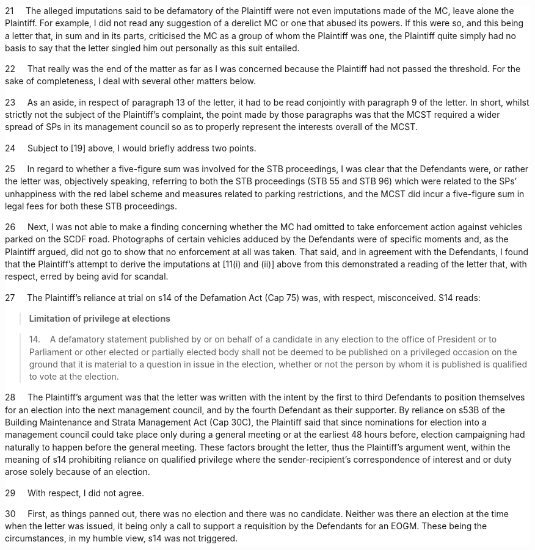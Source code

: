 21     The alleged imputations said to be defamatory of the Plaintiff were not even imputations made of the MC, leave alone the Plaintiff. For example, I did not read any suggestion of a derelict MC or one that abused its powers. If this were so, and this being a letter that, in sum and in its parts, criticised the MC as a group of whom the Plaintiff was one, the Plaintiff quite simply had no basis to say that the letter singled him out personally as this suit entailed.

22     That really was the end of the matter as far as I was concerned because the Plaintiff had not passed the threshold. For the sake of completeness, I deal with several other matters below.

23     As an aside, in respect of paragraph 13 of the letter, it had to be read conjointly with paragraph 9 of the letter. In short, whilst strictly not the subject of the Plaintiff’s complaint, the point made by those paragraphs was that the MCST required a wider spread of SPs in its management council so as to properly represent the interests overall of the MCST.

24     Subject to \[19\] above, I would briefly address two points.

25     In regard to whether a five-figure sum was involved for the STB proceedings, I was clear that the Defendants were, or rather the letter was, objectively speaking, referring to both the STB proceedings (STB 55 and STB 96) which were related to the SPs’ unhappiness with the red label scheme and measures related to parking restrictions, and the MCST did incur a five-figure sum in legal fees for both these STB proceedings.

26     Next, I was not able to make a finding concerning whether the MC had omitted to take enforcement action against vehicles parked on the SCDF **r**oad. Photographs of certain vehicles adduced by the Defendants were of specific moments and, as the Plaintiff argued, did not go to show that no enforcement at all was taken. That said, and in agreement with the Defendants, I found that the Plaintiff’s attempt to derive the imputations at \[11(i) and (ii)\] above from this demonstrated a reading of the letter that, with respect, erred by being avid for scandal.

27     The Plaintiff’s reliance at trial on s14 of the Defamation Act (Cap 75) was, with respect, misconceived. S14 reads:

> **Limitation of privilege at elections**

> 14.    A defamatory statement published by or on behalf of a candidate in any election to the office of President or to Parliament or other elected or partially elected body shall not be deemed to be published on a privileged occasion on the ground that it is material to a question in issue in the election, whether or not the person by whom it is published is qualified to vote at the election.

28     The Plaintiff’s argument was that the letter was written with the intent by the first to third Defendants to position themselves for an election into the next management council, and by the fourth Defendant as their supporter. By reliance on s53B of the Building Maintenance and Strata Management Act (Cap 30C), the Plaintiff said that since nominations for election into a management council could take place only during a general meeting or at the earliest 48 hours before, election campaigning had naturally to happen before the general meeting. These factors brought the letter, thus the Plaintiff’s argument went, within the meaning of s14 prohibiting reliance on qualified privilege where the sender-recipient’s correspondence of interest and or duty arose solely because of an election.

29     With respect, I did not agree.

30     First, as things panned out, there was no election and there was no candidate. Neither was there an election at the time when the letter was issued, it being only a call to support a requisition by the Defendants for an EOGM. These being the circumstances, in my humble view, s14 was not triggered.


[^1]: BA tab 1 p23-24
[^2]: BP9 \[2(e)\]
[^3]: 1AB392-393
[^4]: BP5 SOC \[4\]